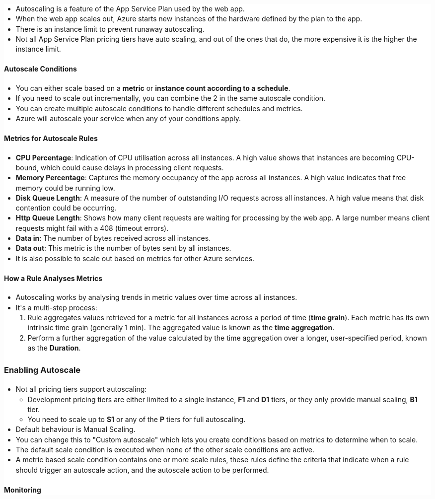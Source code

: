 - Autoscaling is a feature of the App Service Plan used by the web app.
- When the web app scales out, Azure starts new instances of the hardware defined by the plan to the app.
- There is an instance limit to prevent runaway autoscaling.
- Not all App Service Plan pricing tiers have auto scaling, and out of the ones that do, the more expensive it is the higher the instance limit.

#### Autoscale Conditions

- You can either scale based on a **metric** or **instance count according to a schedule**.
- If you need to scale out incrementally, you can combine the 2 in the same autoscale condition.
- You can create multiple autoscale conditions to handle different schedules and metrics.
- Azure will autoscale your service when any of your conditions apply.

#### Metrics for Autoscale Rules

- **CPU Percentage**: Indication of CPU utilisation across all instances. A high value shows that instances are becoming CPU-bound, which could cause delays in processing client requests.
- **Memory Percentage**: Captures the memory occupancy of the app across all instances. A high value indicates that free memory could be running low.
- **Disk Queue Length**: A measure of the number of outstanding I/O requests across all instances. A high value means that disk contention could be occurring.
- **Http Queue Length**: Shows how many client requests are waiting for processing by the web app. A large number means client requests might fail with a 408 (timeout errors).
- **Data in**: The number of bytes received across all instances.
- **Data out**: This metric is the number of bytes sent by all instances.
- It is also possible to scale out based on metrics for other Azure services.

#### How a Rule Analyses Metrics

- Autoscaling works by analysing trends in metric values over time across all instances.
- It's a multi-step process:
  1. Rule aggregates values retrieved for a metric for all instances across a period of time (**time grain**). Each metric has its own intrinsic time grain (generally 1 min). The aggregated value is known as the **time aggregation**.
  2. Perform a further aggregation of the value calculated by the time aggregation over a longer, user-specified period, known as the **Duration**.

### Enabling Autoscale

- Not all pricing tiers support autoscaling:
  - Development pricing tiers are either limited to a single instance, **F1** and **D1** tiers, or they only provide manual scaling, **B1** tier.
  - You need to scale up to **S1** or any of the **P** tiers for full autoscaling.
- Default behaviour is Manual Scaling.
- You can change this to "Custom autoscale" which lets you create conditions based on metrics to determine when to scale.
- The default scale condition is executed when none of the other scale conditions are active.
- A metric based scale condition contains one or more scale rules, these rules define the criteria that indicate when a rule should trigger an autoscale action, and the autoscale action to be performed.

#### Monitoring
